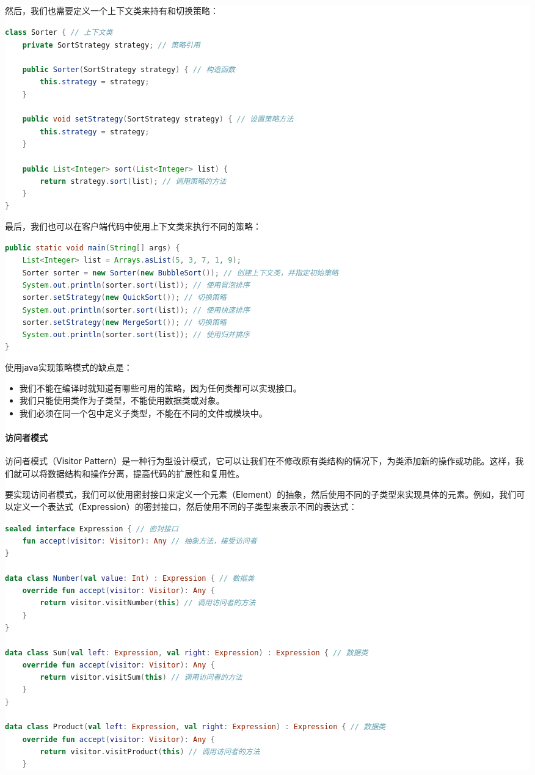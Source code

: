 然后，我们也需要定义一个上下文类来持有和切换策略：

```java
class Sorter { // 上下文类
    private SortStrategy strategy; // 策略引用

    public Sorter(SortStrategy strategy) { // 构造函数
        this.strategy = strategy;
    }

    public void setStrategy(SortStrategy strategy) { // 设置策略方法
        this.strategy = strategy;
    }

    public List<Integer> sort(List<Integer> list) {
        return strategy.sort(list); // 调用策略的方法
    }
}
```

最后，我们也可以在客户端代码中使用上下文类来执行不同的策略：

```java
public static void main(String[] args) {
    List<Integer> list = Arrays.asList(5, 3, 7, 1, 9);
    Sorter sorter = new Sorter(new BubbleSort()); // 创建上下文类，并指定初始策略
    System.out.println(sorter.sort(list)); // 使用冒泡排序
    sorter.setStrategy(new QuickSort()); // 切换策略
    System.out.println(sorter.sort(list)); // 使用快速排序
    sorter.setStrategy(new MergeSort()); // 切换策略
    System.out.println(sorter.sort(list)); // 使用归并排序
}
```

使用java实现策略模式的缺点是：

- 我们不能在编译时就知道有哪些可用的策略，因为任何类都可以实现接口。
- 我们只能使用类作为子类型，不能使用数据类或对象。
- 我们必须在同一个包中定义子类型，不能在不同的文件或模块中。

#### 访问者模式

访问者模式（Visitor Pattern）是一种行为型设计模式，它可以让我们在不修改原有类结构的情况下，为类添加新的操作或功能。这样，我们就可以将数据结构和操作分离，提高代码的扩展性和复用性。

要实现访问者模式，我们可以使用密封接口来定义一个元素（Element）的抽象，然后使用不同的子类型来实现具体的元素。例如，我们可以定义一个表达式（Expression）的密封接口，然后使用不同的子类型来表示不同的表达式：

```kotlin
sealed interface Expression { // 密封接口
    fun accept(visitor: Visitor): Any // 抽象方法，接受访问者
}

data class Number(val value: Int) : Expression { // 数据类
    override fun accept(visitor: Visitor): Any {
        return visitor.visitNumber(this) // 调用访问者的方法
    }
}

data class Sum(val left: Expression, val right: Expression) : Expression { // 数据类
    override fun accept(visitor: Visitor): Any {
        return visitor.visitSum(this) // 调用访问者的方法
    }
}

data class Product(val left: Expression, val right: Expression) : Expression { // 数据类
    override fun accept(visitor: Visitor): Any {
        return visitor.visitProduct(this) // 调用访问者的方法
    }
```
